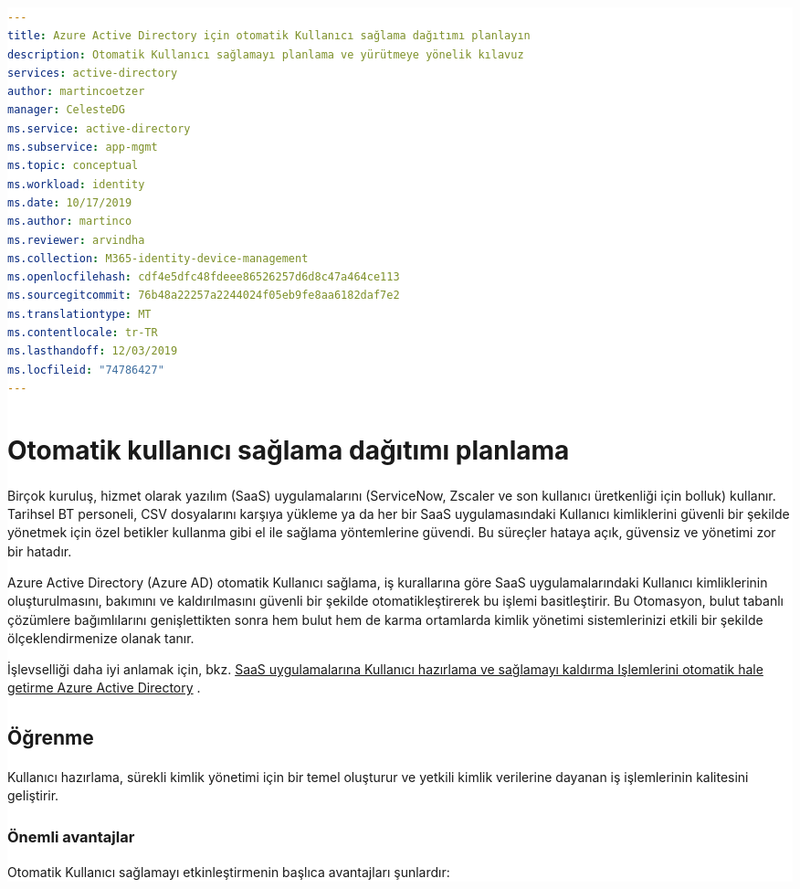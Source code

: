 ```yaml
---
title: Azure Active Directory için otomatik Kullanıcı sağlama dağıtımı planlayın
description: Otomatik Kullanıcı sağlamayı planlama ve yürütmeye yönelik kılavuz
services: active-directory
author: martincoetzer
manager: CelesteDG
ms.service: active-directory
ms.subservice: app-mgmt
ms.topic: conceptual
ms.workload: identity
ms.date: 10/17/2019
ms.author: martinco
ms.reviewer: arvindha
ms.collection: M365-identity-device-management
ms.openlocfilehash: cdf4e5dfc48fdeee86526257d6d8c47a464ce113
ms.sourcegitcommit: 76b48a22257a2244024f05eb9fe8aa6182daf7e2
ms.translationtype: MT
ms.contentlocale: tr-TR
ms.lasthandoff: 12/03/2019
ms.locfileid: "74786427"
---
```

# <a name="plan-an-automatic-user-provisioning-deployment"></a>Otomatik kullanıcı sağlama dağıtımı planlama

Birçok kuruluş, hizmet olarak yazılım (SaaS) uygulamalarını (ServiceNow, Zscaler ve son kullanıcı üretkenliği için bolluk) kullanır. Tarihsel BT personeli, CSV dosyalarını karşıya yükleme ya da her bir SaaS uygulamasındaki Kullanıcı kimliklerini güvenli bir şekilde yönetmek için özel betikler kullanma gibi el ile sağlama yöntemlerine güvendi. Bu süreçler hataya açık, güvensiz ve yönetimi zor bir hatadır.

Azure Active Directory (Azure AD) otomatik Kullanıcı sağlama, iş kurallarına göre SaaS uygulamalarındaki Kullanıcı kimliklerinin oluşturulmasını, bakımını ve kaldırılmasını güvenli bir şekilde otomatikleştirerek bu işlemi basitleştirir. Bu Otomasyon, bulut tabanlı çözümlere bağımlılarını genişlettikten sonra hem bulut hem de karma ortamlarda kimlik yönetimi sistemlerinizi etkili bir şekilde ölçeklendirmenize olanak tanır.

İşlevselliği daha iyi anlamak için, bkz. [SaaS uygulamalarına Kullanıcı hazırlama ve sağlamayı kaldırma Işlemlerini otomatik hale getirme Azure Active Directory](https://docs.microsoft.com/azure/active-directory/manage-apps/user-provisioning) .

## <a name="learn"></a>Öğrenme

Kullanıcı hazırlama, sürekli kimlik yönetimi için bir temel oluşturur ve yetkili kimlik verilerine dayanan iş işlemlerinin kalitesini geliştirir.

### <a name="key-benefits"></a>Önemli avantajlar

Otomatik Kullanıcı sağlamayı etkinleştirmenin başlıca avantajları şunlardır:
